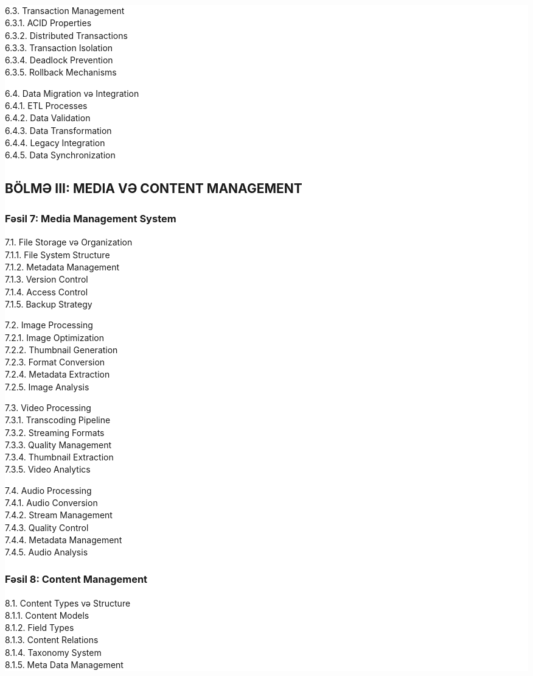 6.3. Transaction Management  
   6.3.1. ACID Properties  
   6.3.2. Distributed Transactions  
   6.3.3. Transaction Isolation  
   6.3.4. Deadlock Prevention  
   6.3.5. Rollback Mechanisms  

6.4. Data Migration və Integration  
   6.4.1. ETL Processes  
   6.4.2. Data Validation  
   6.4.3. Data Transformation  
   6.4.4. Legacy Integration  
   6.4.5. Data Synchronization  

## BÖLMƏ III: MEDIA VƏ CONTENT MANAGEMENT
### Fəsil 7: Media Management System
7.1. File Storage və Organization  
   7.1.1. File System Structure  
   7.1.2. Metadata Management  
   7.1.3. Version Control  
   7.1.4. Access Control  
   7.1.5. Backup Strategy  

7.2. Image Processing  
   7.2.1. Image Optimization  
   7.2.2. Thumbnail Generation  
   7.2.3. Format Conversion  
   7.2.4. Metadata Extraction  
   7.2.5. Image Analysis  

7.3. Video Processing  
   7.3.1. Transcoding Pipeline  
   7.3.2. Streaming Formats  
   7.3.3. Quality Management  
   7.3.4. Thumbnail Extraction  
   7.3.5. Video Analytics  

7.4. Audio Processing  
   7.4.1. Audio Conversion  
   7.4.2. Stream Management  
   7.4.3. Quality Control  
   7.4.4. Metadata Management  
   7.4.5. Audio Analysis  

### Fəsil 8: Content Management
8.1. Content Types və Structure  
   8.1.1. Content Models  
   8.1.2. Field Types  
   8.1.3. Content Relations  
   8.1.4. Taxonomy System  
   8.1.5. Meta Data Management  
